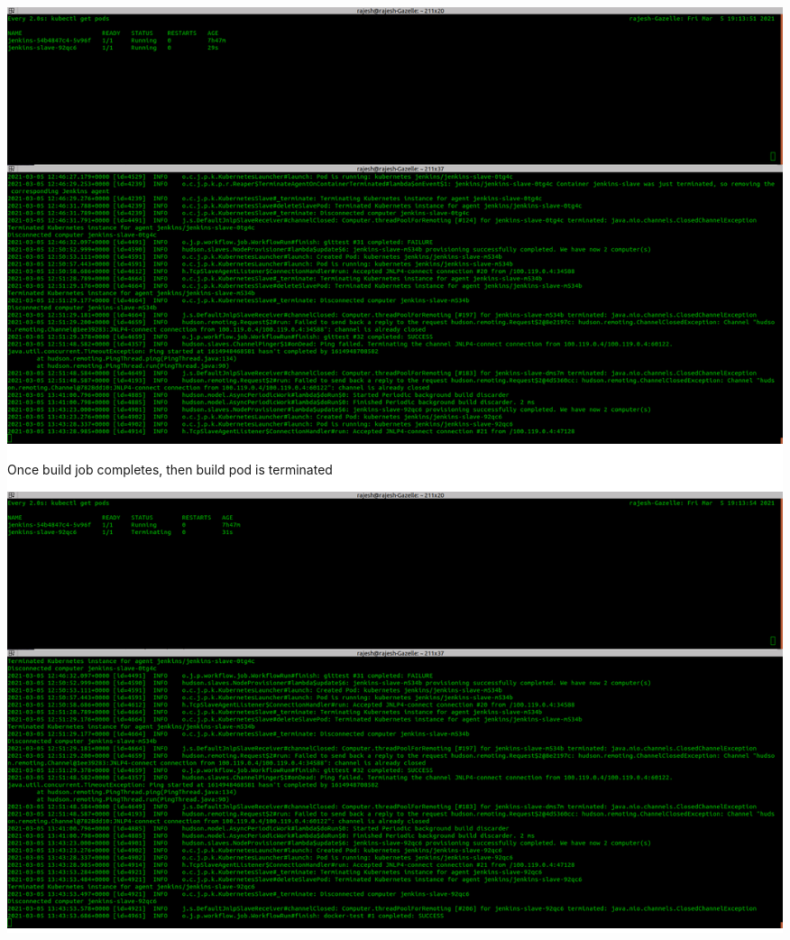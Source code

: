 ![Build Pod Running](./pictures/build-pod-running.png)

Once build job completes, then build pod is terminated

![Build Pod getting terminated after build completion](./pictures/build-pod-success.png)
